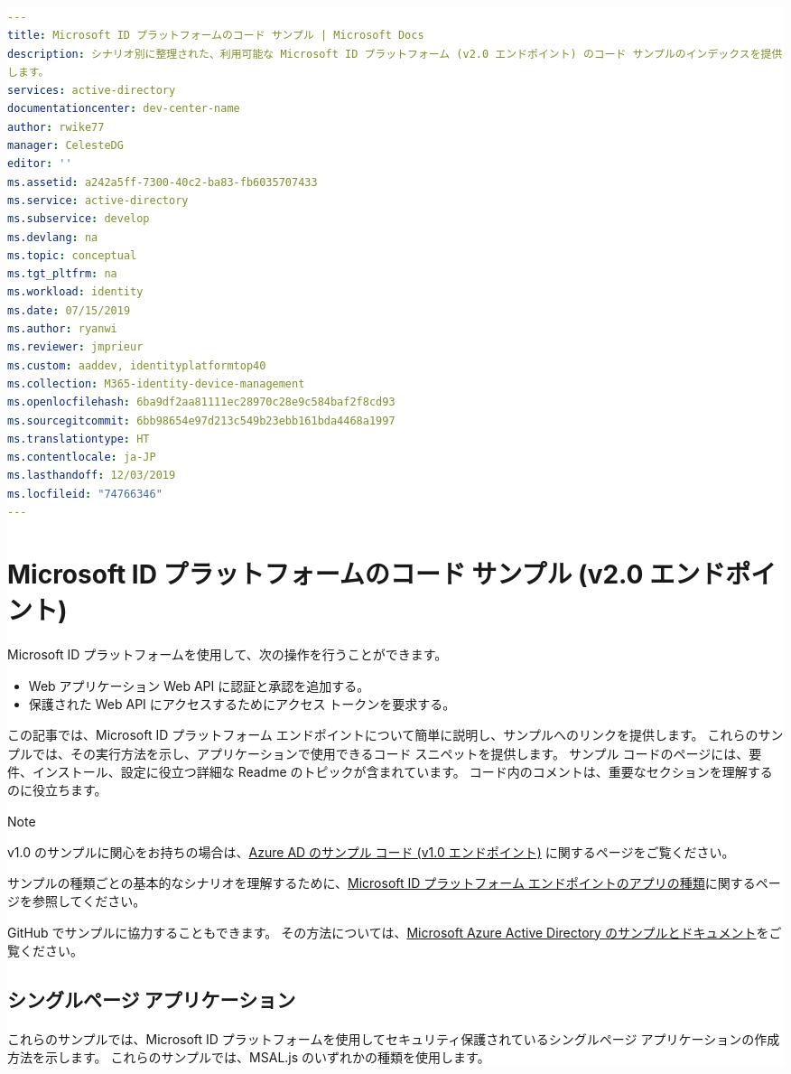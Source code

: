 ```yaml
---
title: Microsoft ID プラットフォームのコード サンプル | Microsoft Docs
description: シナリオ別に整理された、利用可能な Microsoft ID プラットフォーム (v2.0 エンドポイント) のコード サンプルのインデックスを提供します。
services: active-directory
documentationcenter: dev-center-name
author: rwike77
manager: CelesteDG
editor: ''
ms.assetid: a242a5ff-7300-40c2-ba83-fb6035707433
ms.service: active-directory
ms.subservice: develop
ms.devlang: na
ms.topic: conceptual
ms.tgt_pltfrm: na
ms.workload: identity
ms.date: 07/15/2019
ms.author: ryanwi
ms.reviewer: jmprieur
ms.custom: aaddev, identityplatformtop40
ms.collection: M365-identity-device-management
ms.openlocfilehash: 6ba9df2aa81111ec28970c28e9c584baf2f8cd93
ms.sourcegitcommit: 6bb98654e97d213c549b23ebb161bda4468a1997
ms.translationtype: HT
ms.contentlocale: ja-JP
ms.lasthandoff: 12/03/2019
ms.locfileid: "74766346"
---
```

# <a name="microsoft-identity-platform-code-samples-v20-endpoint"></a>Microsoft ID プラットフォームのコード サンプル (v2.0 エンドポイント)

Microsoft ID プラットフォームを使用して、次の操作を行うことができます。

- Web アプリケーション Web API に認証と承認を追加する。
- 保護された Web API にアクセスするためにアクセス トークンを要求する。

この記事では、Microsoft ID プラットフォーム エンドポイントについて簡単に説明し、サンプルへのリンクを提供します。 これらのサンプルでは、その実行方法を示し、アプリケーションで使用できるコード スニペットを提供します。 サンプル コードのページには、要件、インストール、設定に役立つ詳細な Readme のトピックが含まれています。 コード内のコメントは、重要なセクションを理解するのに役立ちます。

> [!NOTE]
> v1.0 のサンプルに関心をお持ちの場合は、[Azure AD のサンプル コード (v1.0 エンドポイント)](sample-v1-code.md) に関するページをご覧ください。

サンプルの種類ごとの基本的なシナリオを理解するために、[Microsoft ID プラットフォーム エンドポイントのアプリの種類](v2-app-types.md)に関するページを参照してください。

GitHub でサンプルに協力することもできます。 その方法については、[Microsoft Azure Active Directory のサンプルとドキュメント](https://github.com/Azure-Samples?page=3&query=active-directory)をご覧ください。

## <a name="single-page-applications"></a>シングルページ アプリケーション

これらのサンプルでは、Microsoft ID プラットフォームを使用してセキュリティ保護されているシングルページ アプリケーションの作成方法を示します。 これらのサンプルでは、MSAL.js のいずれかの種類を使用します。
